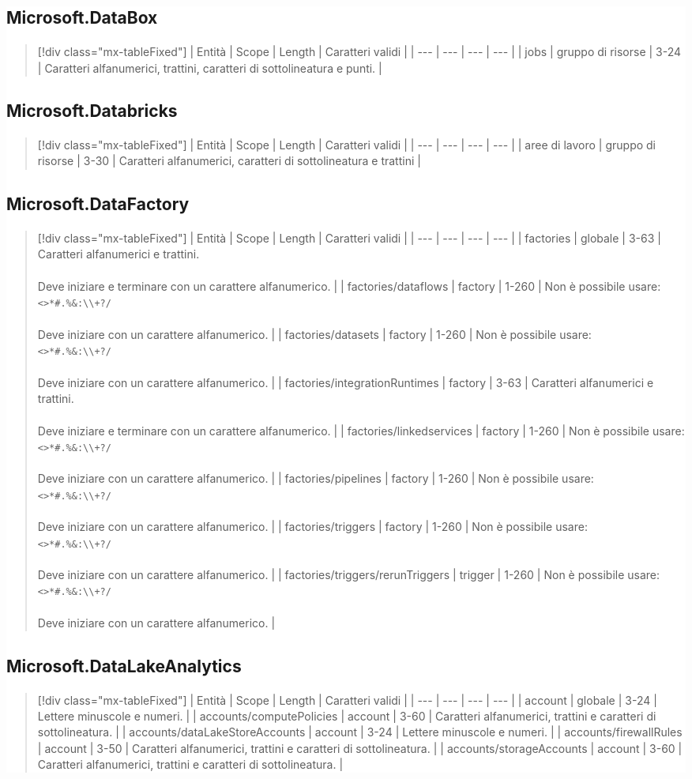 ## <a name="microsoftdatabox"></a>Microsoft.DataBox

> [!div class="mx-tableFixed"]
> | Entità | Scope | Length | Caratteri validi |
> | --- | --- | --- | --- |
> | jobs | gruppo di risorse | 3-24 | Caratteri alfanumerici, trattini, caratteri di sottolineatura e punti. |

## <a name="microsoftdatabricks"></a>Microsoft.Databricks

> [!div class="mx-tableFixed"]
> | Entità | Scope | Length | Caratteri validi |
> | --- | --- | --- | --- |
> | aree di lavoro | gruppo di risorse | 3-30 | Caratteri alfanumerici, caratteri di sottolineatura e trattini |

## <a name="microsoftdatafactory"></a>Microsoft.DataFactory

> [!div class="mx-tableFixed"]
> | Entità | Scope | Length | Caratteri validi |
> | --- | --- | --- | --- |
> | factories | globale | 3-63 | Caratteri alfanumerici e trattini.<br><br>Deve iniziare e terminare con un carattere alfanumerico. |
> | factories/dataflows | factory | 1-260 | Non è possibile usare:<br>`<>*#.%&:\\+?/`<br><br>Deve iniziare con un carattere alfanumerico. |
> | factories/datasets | factory | 1-260 | Non è possibile usare:<br>`<>*#.%&:\\+?/`<br><br>Deve iniziare con un carattere alfanumerico. |
> | factories/integrationRuntimes | factory | 3-63 | Caratteri alfanumerici e trattini.<br><br>Deve iniziare e terminare con un carattere alfanumerico. |
> | factories/linkedservices | factory | 1-260 | Non è possibile usare:<br>`<>*#.%&:\\+?/`<br><br>Deve iniziare con un carattere alfanumerico. |
> | factories/pipelines | factory | 1-260 | Non è possibile usare:<br>`<>*#.%&:\\+?/`<br><br>Deve iniziare con un carattere alfanumerico. |
> | factories/triggers | factory | 1-260 | Non è possibile usare:<br>`<>*#.%&:\\+?/`<br><br>Deve iniziare con un carattere alfanumerico. |
> | factories/triggers/rerunTriggers | trigger | 1-260 | Non è possibile usare:<br>`<>*#.%&:\\+?/`<br><br>Deve iniziare con un carattere alfanumerico. |

## <a name="microsoftdatalakeanalytics"></a>Microsoft.DataLakeAnalytics

> [!div class="mx-tableFixed"]
> | Entità | Scope | Length | Caratteri validi |
> | --- | --- | --- | --- |
> | account | globale | 3-24 | Lettere minuscole e numeri. |
> | accounts/computePolicies | account | 3-60 | Caratteri alfanumerici, trattini e caratteri di sottolineatura. |
> | accounts/dataLakeStoreAccounts | account | 3-24 | Lettere minuscole e numeri. |
> | accounts/firewallRules | account | 3-50 | Caratteri alfanumerici, trattini e caratteri di sottolineatura. |
> | accounts/storageAccounts | account | 3-60 | Caratteri alfanumerici, trattini e caratteri di sottolineatura. |
